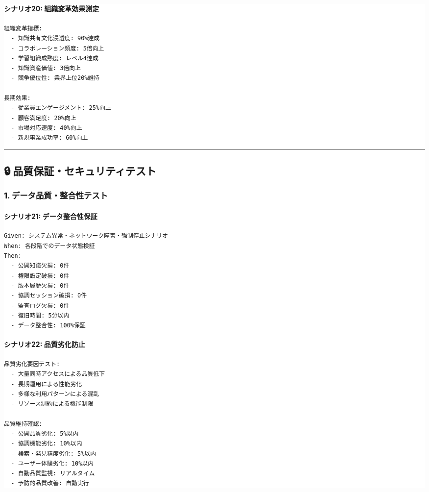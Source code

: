 #### シナリオ20: 組織変革効果測定
```
組織変革指標:
  - 知識共有文化浸透度: 90%達成
  - コラボレーション頻度: 5倍向上
  - 学習組織成熟度: レベル4達成
  - 知識資産価値: 3倍向上
  - 競争優位性: 業界上位20%維持

長期効果:
  - 従業員エンゲージメント: 25%向上
  - 顧客満足度: 20%向上
  - 市場対応速度: 40%向上
  - 新規事業成功率: 60%向上
```

---

## 🔒 品質保証・セキュリティテスト

### 1. データ品質・整合性テスト

#### シナリオ21: データ整合性保証
```
Given: システム異常・ネットワーク障害・強制停止シナリオ
When: 各段階でのデータ状態検証
Then:
  - 公開知識欠損: 0件
  - 権限設定破損: 0件
  - 版本履歴欠損: 0件
  - 協調セッション破損: 0件
  - 監査ログ欠損: 0件
  - 復旧時間: 5分以内
  - データ整合性: 100%保証
```

#### シナリオ22: 品質劣化防止
```
品質劣化要因テスト:
  - 大量同時アクセスによる品質低下
  - 長期運用による性能劣化
  - 多様な利用パターンによる混乱
  - リソース制約による機能制限

品質維持確認:
  - 公開品質劣化: 5%以内
  - 協調機能劣化: 10%以内
  - 検索・発見精度劣化: 5%以内
  - ユーザー体験劣化: 10%以内
  - 自動品質監視: リアルタイム
  - 予防的品質改善: 自動実行
```
